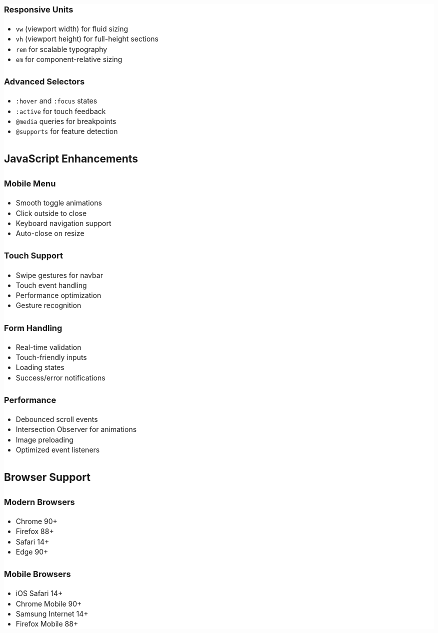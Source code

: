 ### Responsive Units
- `vw` (viewport width) for fluid sizing
- `vh` (viewport height) for full-height sections
- `rem` for scalable typography
- `em` for component-relative sizing

### Advanced Selectors
- `:hover` and `:focus` states
- `:active` for touch feedback
- `@media` queries for breakpoints
- `@supports` for feature detection

## JavaScript Enhancements

### Mobile Menu
- Smooth toggle animations
- Click outside to close
- Keyboard navigation support
- Auto-close on resize

### Touch Support
- Swipe gestures for navbar
- Touch event handling
- Performance optimization
- Gesture recognition

### Form Handling
- Real-time validation
- Touch-friendly inputs
- Loading states
- Success/error notifications

### Performance
- Debounced scroll events
- Intersection Observer for animations
- Image preloading
- Optimized event listeners

## Browser Support

### Modern Browsers
- Chrome 90+
- Firefox 88+
- Safari 14+
- Edge 90+

### Mobile Browsers
- iOS Safari 14+
- Chrome Mobile 90+
- Samsung Internet 14+
- Firefox Mobile 88+
